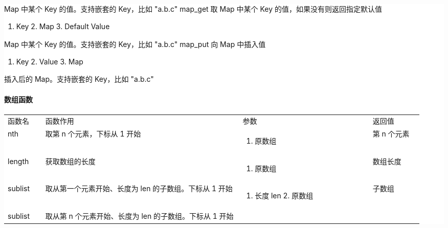 <td>Map 中某个 Key 的值。支持嵌套的 Key，比如 "a.b.c"</td>
</tr>
<tr class="odd">
<td>map_get</td>
<td>取 Map 中某个 Key 的值，如果没有则返回指定默认值</td>
<td><ol type="1">
<li>Key 2. Map 3. Default Value</li>
</ol></td>
<td>Map 中某个 Key 的值。支持嵌套的 Key，比如 "a.b.c"</td>
</tr>
<tr class="even">
<td>map_put</td>
<td>向 Map 中插入值</td>
<td><ol type="1">
<li>Key 2. Value 3. Map</li>
</ol></td>
<td>插入后的 Map。支持嵌套的 Key，比如 "a.b.c"</td>
</tr>
</tbody>
</table>

#### 数组函数

<table>
<colgroup>
<col style="width: 9%" />
<col style="width: 47%" />
<col style="width: 31%" />
<col style="width: 12%" />
</colgroup>
<tbody>
<tr class="odd">
<td>函数名</td>
<td>函数作用</td>
<td>参数</td>
<td>返回值</td>
</tr>
<tr class="even">
<td>nth</td>
<td>取第 n 个元素，下标从 1 开始</td>
<td><ol type="1">
<li>原数组</li>
</ol></td>
<td>第 n 个元素</td>
</tr>
<tr class="odd">
<td>length</td>
<td>获取数组的长度</td>
<td><ol type="1">
<li>原数组</li>
</ol></td>
<td>数组长度</td>
</tr>
<tr class="even">
<td>sublist</td>
<td>取从第一个元素开始、长度为 len 的子数组。下标从 1 开始</td>
<td><ol type="1">
<li>长度 len 2. 原数组</li>
</ol></td>
<td>子数组</td>
</tr>
<tr class="odd">
<td>sublist</td>
<td>取从第 n 个元素开始、长度为 len 的子数组。下标从 1 开始</td>